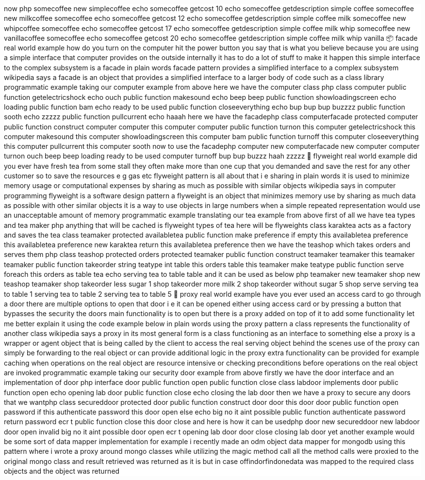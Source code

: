 now php somecoffee new simplecoffee echo somecoffee getcost 10 echo somecoffee getdescription simple coffee somecoffee new milkcoffee somecoffee echo somecoffee getcost 12 echo somecoffee getdescription simple coffee milk somecoffee new whipcoffee somecoffee echo somecoffee getcost 17 echo somecoffee getdescription simple coffee milk whip somecoffee new vanillacoffee somecoffee echo somecoffee getcost 20 echo somecoffee getdescription simple coffee milk whip vanilla 📦 facade real world example how do you turn on the computer hit the power button you say that is what you believe because you are using a simple interface that computer provides on the outside internally it has to do a lot of stuff to make it happen this simple interface to the complex subsystem is a facade in plain words facade pattern provides a simplified interface to a complex subsystem wikipedia says a facade is an object that provides a simplified interface to a larger body of code such as a class library programmatic example taking our computer example from above here we have the computer class php class computer public function getelectricshock echo ouch public function makesound echo beep beep public function showloadingscreen echo loading public function bam echo ready to be used public function closeeverything echo bup bup bup buzzzz public function sooth echo zzzzz public function pullcurrent echo haaah here we have the facadephp class computerfacade protected computer public function construct computer computer this computer computer public function turnon this computer getelectricshock this computer makesound this computer showloadingscreen this computer bam public function turnoff this computer closeeverything this computer pullcurrent this computer sooth now to use the facadephp computer new computerfacade new computer computer turnon ouch beep beep loading ready to be used computer turnoff bup bup buzzz haah zzzzz 🍃 flyweight real world example did you ever have fresh tea from some stall they often make more than one cup that you demanded and save the rest for any other customer so to save the resources e g gas etc flyweight pattern is all about that i e sharing in plain words it is used to minimize memory usage or computational expenses by sharing as much as possible with similar objects wikipedia says in computer programming flyweight is a software design pattern a flyweight is an object that minimizes memory use by sharing as much data as possible with other similar objects it is a way to use objects in large numbers when a simple repeated representation would use an unacceptable amount of memory programmatic example translating our tea example from above first of all we have tea types and tea maker php anything that will be cached is flyweight types of tea here will be flyweights class karaktea acts as a factory and saves the tea class teamaker protected availabletea public function make preference if empty this availabletea preference this availabletea preference new karaktea return this availabletea preference then we have the teashop which takes orders and serves them php class teashop protected orders protected teamaker public function construct teamaker teamaker this teamaker teamaker public function takeorder string teatype int table this orders table this teamaker make teatype public function serve foreach this orders as table tea echo serving tea to table table and it can be used as below php teamaker new teamaker shop new teashop teamaker shop takeorder less sugar 1 shop takeorder more milk 2 shop takeorder without sugar 5 shop serve serving tea to table 1 serving tea to table 2 serving tea to table 5 🎱 proxy real world example have you ever used an access card to go through a door there are multiple options to open that door i e it can be opened either using access card or by pressing a button that bypasses the security the doors main functionality is to open but there is a proxy added on top of it to add some functionality let me better explain it using the code example below in plain words using the proxy pattern a class represents the functionality of another class wikipedia says a proxy in its most general form is a class functioning as an interface to something else a proxy is a wrapper or agent object that is being called by the client to access the real serving object behind the scenes use of the proxy can simply be forwarding to the real object or can provide additional logic in the proxy extra functionality can be provided for example caching when operations on the real object are resource intensive or checking preconditions before operations on the real object are invoked programmatic example taking our security door example from above firstly we have the door interface and an implementation of door php interface door public function open public function close class labdoor implements door public function open echo opening lab door public function close echo closing the lab door then we have a proxy to secure any doors that we wantphp class secureddoor protected door public function construct door door this door door public function open password if this authenticate password this door open else echo big no it aint possible public function authenticate password return password ecr t public function close this door close and here is how it can be usedphp door new secureddoor new labdoor door open invalid big no it aint possible door open ecr t opening lab door door close closing lab door yet another example would be some sort of data mapper implementation for example i recently made an odm object data mapper for mongodb using this pattern where i wrote a proxy around mongo classes while utilizing the magic method call all the method calls were proxied to the original mongo class and result retrieved was returned as it is but in case offindorfindonedata was mapped to the required class objects and the object was returned